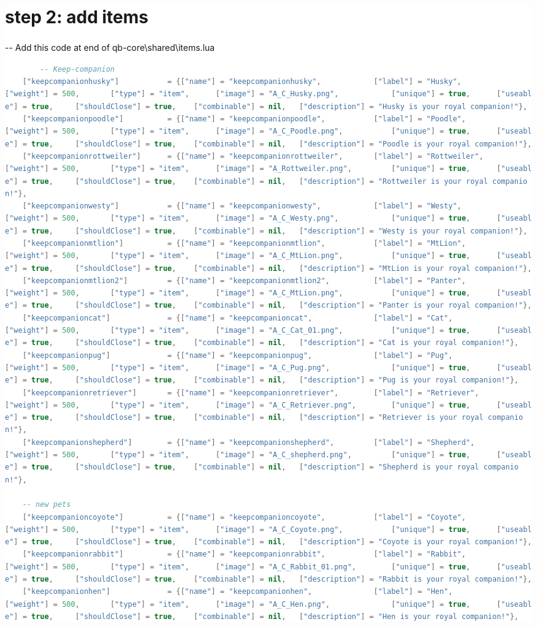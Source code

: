# step 2: add items

-- Add this code at end of qb-core\shared\items.lua

```lua
    	-- Keep-companion 
	["keepcompanionhusky"] 			 = {["name"] = "keepcompanionhusky", 			["label"] = "Husky", 					["weight"] = 500, 		["type"] = "item", 		["image"] = "A_C_Husky.png", 			["unique"] = true, 		["useable"] = true, 	["shouldClose"] = true,    ["combinable"] = nil,   ["description"] = "Husky is your royal companion!"},
	["keepcompanionpoodle"] 		 = {["name"] = "keepcompanionpoodle", 			["label"] = "Poodle", 					["weight"] = 500, 		["type"] = "item", 		["image"] = "A_C_Poodle.png", 			["unique"] = true, 		["useable"] = true, 	["shouldClose"] = true,    ["combinable"] = nil,   ["description"] = "Poodle is your royal companion!"},
	["keepcompanionrottweiler"] 	 = {["name"] = "keepcompanionrottweiler", 		["label"] = "Rottweiler", 				["weight"] = 500, 		["type"] = "item", 		["image"] = "A_Rottweiler.png", 		["unique"] = true, 		["useable"] = true, 	["shouldClose"] = true,    ["combinable"] = nil,   ["description"] = "Rottweiler is your royal companion!"},
	["keepcompanionwesty"] 			 = {["name"] = "keepcompanionwesty", 			["label"] = "Westy", 					["weight"] = 500, 		["type"] = "item", 		["image"] = "A_C_Westy.png", 			["unique"] = true, 		["useable"] = true, 	["shouldClose"] = true,    ["combinable"] = nil,   ["description"] = "Westy is your royal companion!"},
	["keepcompanionmtlion"] 		 = {["name"] = "keepcompanionmtlion", 			["label"] = "MtLion", 					["weight"] = 500, 		["type"] = "item", 		["image"] = "A_C_MtLion.png", 			["unique"] = true, 		["useable"] = true, 	["shouldClose"] = true,    ["combinable"] = nil,   ["description"] = "MtLion is your royal companion!"},
	["keepcompanionmtlion2"] 		 = {["name"] = "keepcompanionmtlion2", 			["label"] = "Panter", 					["weight"] = 500, 		["type"] = "item", 		["image"] = "A_C_MtLion.png", 			["unique"] = true, 		["useable"] = true, 	["shouldClose"] = true,    ["combinable"] = nil,   ["description"] = "Panter is your royal companion!"},
	["keepcompanioncat"] 			 = {["name"] = "keepcompanioncat", 				["label"] = "Cat", 						["weight"] = 500, 		["type"] = "item", 		["image"] = "A_C_Cat_01.png", 			["unique"] = true, 		["useable"] = true, 	["shouldClose"] = true,    ["combinable"] = nil,   ["description"] = "Cat is your royal companion!"},
	["keepcompanionpug"] 			 = {["name"] = "keepcompanionpug", 				["label"] = "Pug", 						["weight"] = 500, 		["type"] = "item", 		["image"] = "A_C_Pug.png", 				["unique"] = true, 		["useable"] = true, 	["shouldClose"] = true,    ["combinable"] = nil,   ["description"] = "Pug is your royal companion!"},
	["keepcompanionretriever"] 		 = {["name"] = "keepcompanionretriever", 		["label"] = "Retriever", 				["weight"] = 500, 		["type"] = "item", 		["image"] = "A_C_Retriever.png",		["unique"] = true, 		["useable"] = true, 	["shouldClose"] = true,    ["combinable"] = nil,   ["description"] = "Retriever is your royal companion!"},
	["keepcompanionshepherd"] 		 = {["name"] = "keepcompanionshepherd", 		["label"] = "Shepherd", 				["weight"] = 500, 		["type"] = "item", 		["image"] = "A_C_shepherd.png",			["unique"] = true, 		["useable"] = true, 	["shouldClose"] = true,    ["combinable"] = nil,   ["description"] = "Shepherd is your royal companion!"},
	
	-- new pets
	["keepcompanioncoyote"]     	 = {["name"] = "keepcompanioncoyote", 			["label"] = "Coyote", 					["weight"] = 500, 		["type"] = "item", 		["image"] = "A_C_Coyote.png", 			["unique"] = true, 		["useable"] = true, 	["shouldClose"] = true,    ["combinable"] = nil,   ["description"] = "Coyote is your royal companion!"},
	["keepcompanionrabbit"]     	 = {["name"] = "keepcompanionrabbit", 			["label"] = "Rabbit", 					["weight"] = 500, 		["type"] = "item", 		["image"] = "A_C_Rabbit_01.png",		["unique"] = true, 		["useable"] = true, 	["shouldClose"] = true,    ["combinable"] = nil,   ["description"] = "Rabbit is your royal companion!"},
	["keepcompanionhen"] 			 = {["name"] = "keepcompanionhen", 				["label"] = "Hen", 						["weight"] = 500, 		["type"] = "item", 		["image"] = "A_C_Hen.png",				["unique"] = true, 		["useable"] = true, 	["shouldClose"] = true,    ["combinable"] = nil,   ["description"] = "Hen is your royal companion!"},
```